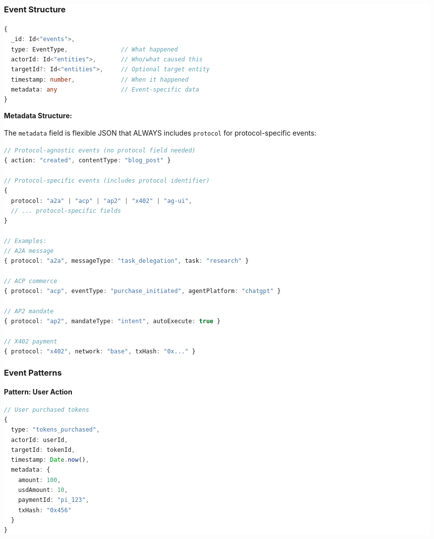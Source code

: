 ### Event Structure

```typescript
{
  _id: Id<"events">,
  type: EventType,               // What happened
  actorId: Id<"entities">,       // Who/what caused this
  targetId?: Id<"entities">,     // Optional target entity
  timestamp: number,             // When it happened
  metadata: any                  // Event-specific data
}
```

**Metadata Structure:**

The `metadata` field is flexible JSON that ALWAYS includes `protocol` for protocol-specific events:

```typescript
// Protocol-agnostic events (no protocol field needed)
{ action: "created", contentType: "blog_post" }

// Protocol-specific events (includes protocol identifier)
{
  protocol: "a2a" | "acp" | "ap2" | "x402" | "ag-ui",
  // ... protocol-specific fields
}

// Examples:
// A2A message
{ protocol: "a2a", messageType: "task_delegation", task: "research" }

// ACP commerce
{ protocol: "acp", eventType: "purchase_initiated", agentPlatform: "chatgpt" }

// AP2 mandate
{ protocol: "ap2", mandateType: "intent", autoExecute: true }

// X402 payment
{ protocol: "x402", network: "base", txHash: "0x..." }
```

### Event Patterns

**Pattern: User Action**

```typescript
// User purchased tokens
{
  type: "tokens_purchased",
  actorId: userId,
  targetId: tokenId,
  timestamp: Date.now(),
  metadata: {
    amount: 100,
    usdAmount: 10,
    paymentId: "pi_123",
    txHash: "0x456"
  }
}
```
